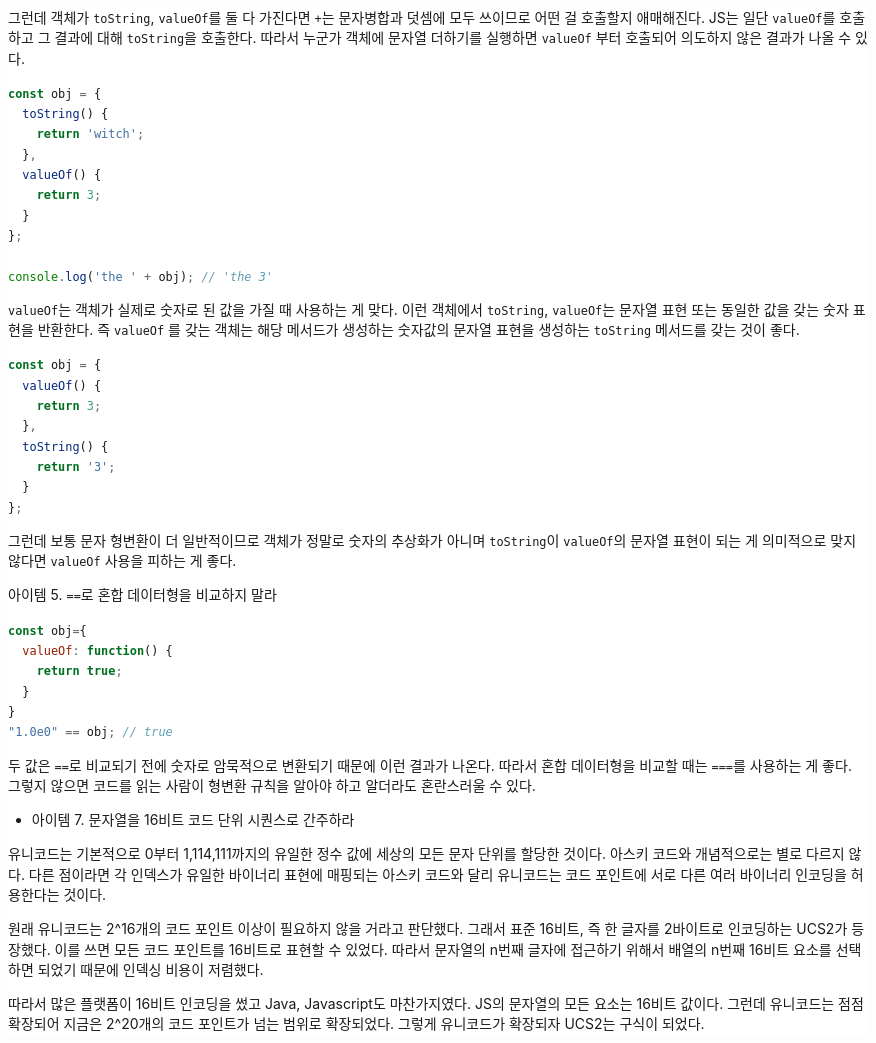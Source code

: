 그런데 객체가 `toString`, `valueOf`를 둘 다 가진다면 `+`는 문자병합과 덧셈에 모두 쓰이므로 어떤 걸 호출할지 애매해진다. JS는 일단 `valueOf`를 호출하고 그 결과에 대해 `toString`을 호출한다. 따라서 누군가 객체에 문자열 더하기를 실행하면 `valueOf` 부터 호출되어 의도하지 않은 결과가 나올 수 있다.

```js
const obj = {
  toString() {
    return 'witch';
  },
  valueOf() {
    return 3;
  }
};

console.log('the ' + obj); // 'the 3'
```

`valueOf`는 객체가 실제로 숫자로 된 값을 가질 때 사용하는 게 맞다. 이런 객체에서 `toString`, `valueOf`는 문자열 표현 또는 동일한 값을 갖는 숫자 표현을 반환한다. 즉 `valueOf` 를 갖는 객체는 해당 메서드가 생성하는 숫자값의 문자열 표현을 생성하는 `toString` 메서드를 갖는 것이 좋다.

```js
const obj = {
  valueOf() {
    return 3;
  },
  toString() {
    return '3';
  }
};
```

그런데 보통 문자 형변환이 더 일반적이므로 객체가 정말로 숫자의 추상화가 아니며 `toString`이 `valueOf`의 문자열 표현이 되는 게 의미적으로 맞지 않다면 `valueOf` 사용을 피하는 게 좋다.

아이템 5. `==`로 혼합 데이터형을 비교하지 말라

```js
const obj={
  valueOf: function() {
    return true;
  }
}
"1.0e0" == obj; // true
```

두 값은 `==`로 비교되기 전에 숫자로 암묵적으로 변환되기 때문에 이런 결과가 나온다. 따라서 혼합 데이터형을 비교할 때는 `===`를 사용하는 게 좋다. 그렇지 않으면 코드를 읽는 사람이 형변환 규칙을 알아야 하고 알더라도 혼란스러울 수 있다.

- 아이템 7. 문자열을 16비트 코드 단위 시퀀스로 간주하라

유니코드는 기본적으로 0부터 1,114,111까지의 유일한 정수 값에 세상의 모든 문자 단위를 할당한 것이다. 아스키 코드와 개념적으로는 별로 다르지 않다. 다른 점이라면 각 인덱스가 유일한 바이너리 표현에 매핑되는 아스키 코드와 달리 유니코드는 코드 포인트에 서로 다른 여러 바이너리 인코딩을 허용한다는 것이다.

원래 유니코드는 2^16개의 코드 포인트 이상이 필요하지 않을 거라고 판단했다. 그래서 표준 16비트, 즉 한 글자를 2바이트로 인코딩하는 UCS2가 등장했다. 이를 쓰면 모든 코드 포인트를 16비트로 표현할 수 있었다. 따라서 문자열의 n번째 글자에 접근하기 위해서 배열의 n번째 16비트 요소를 선택하면 되었기 때문에 인덱싱 비용이 저렴했다.

따라서 많은 플랫폼이 16비트 인코딩을 썼고 Java, Javascript도 마찬가지였다. JS의 문자열의 모든 요소는 16비트 값이다. 그런데 유니코드는 점점 확장되어 지금은 2^20개의 코드 포인트가 넘는 범위로 확장되었다. 그렇게 유니코드가 확장되자 UCS2는 구식이 되었다.
